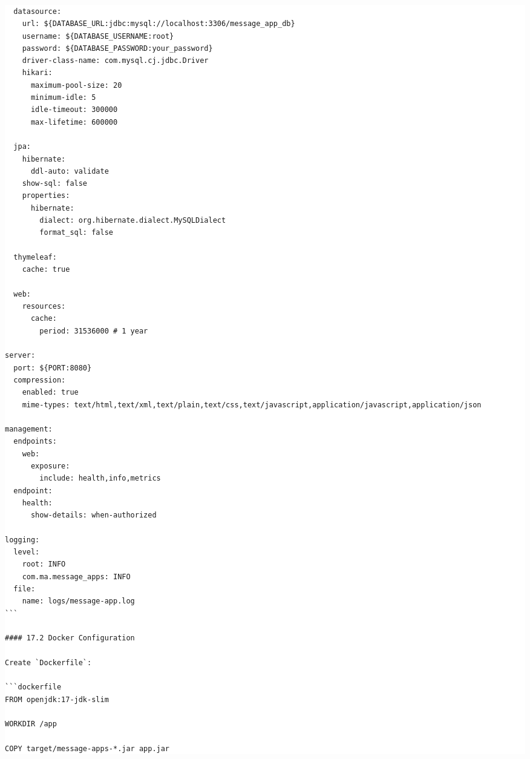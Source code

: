 ````
  datasource:
    url: ${DATABASE_URL:jdbc:mysql://localhost:3306/message_app_db}
    username: ${DATABASE_USERNAME:root}
    password: ${DATABASE_PASSWORD:your_password}
    driver-class-name: com.mysql.cj.jdbc.Driver
    hikari:
      maximum-pool-size: 20
      minimum-idle: 5
      idle-timeout: 300000
      max-lifetime: 600000
  
  jpa:
    hibernate:
      ddl-auto: validate
    show-sql: false
    properties:
      hibernate:
        dialect: org.hibernate.dialect.MySQLDialect
        format_sql: false
  
  thymeleaf:
    cache: true
  
  web:
    resources:
      cache:
        period: 31536000 # 1 year

server:
  port: ${PORT:8080}
  compression:
    enabled: true
    mime-types: text/html,text/xml,text/plain,text/css,text/javascript,application/javascript,application/json
  
management:
  endpoints:
    web:
      exposure:
        include: health,info,metrics
  endpoint:
    health:
      show-details: when-authorized

logging:
  level:
    root: INFO
    com.ma.message_apps: INFO
  file:
    name: logs/message-app.log
```

#### 17.2 Docker Configuration

Create `Dockerfile`:

```dockerfile
FROM openjdk:17-jdk-slim

WORKDIR /app

COPY target/message-apps-*.jar app.jar

````